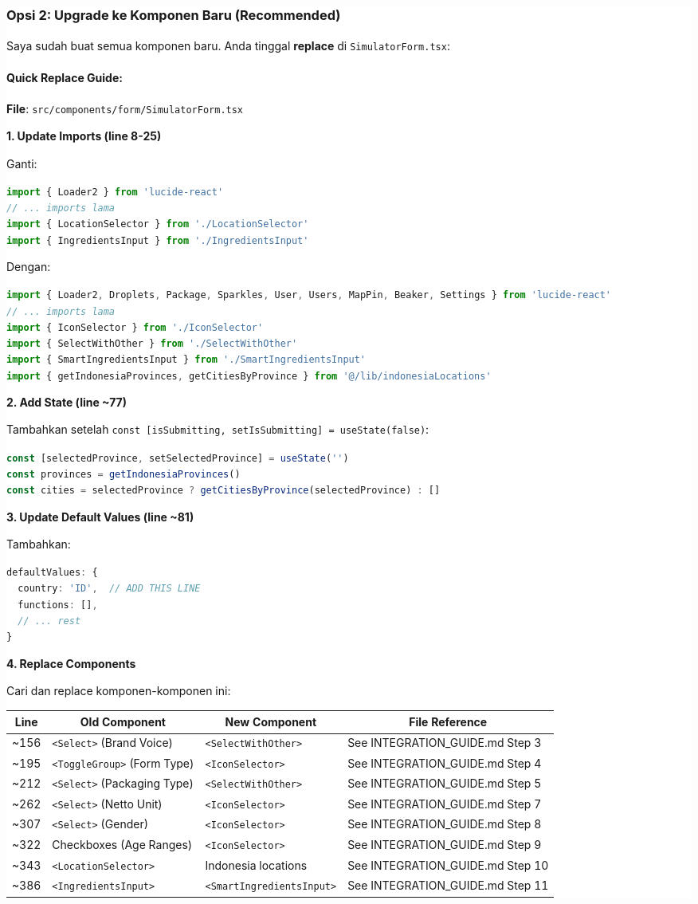 
### Opsi 2: Upgrade ke Komponen Baru (Recommended)

Saya sudah buat semua komponen baru. Anda tinggal **replace** di `SimulatorForm.tsx`:

#### Quick Replace Guide:

**File**: `src/components/form/SimulatorForm.tsx`

**1. Update Imports (line 8-25)**

Ganti:
```typescript
import { Loader2 } from 'lucide-react'
// ... imports lama
import { LocationSelector } from './LocationSelector'
import { IngredientsInput } from './IngredientsInput'
```

Dengan:
```typescript
import { Loader2, Droplets, Package, Sparkles, User, Users, MapPin, Beaker, Settings } from 'lucide-react'
// ... imports lama
import { IconSelector } from './IconSelector'
import { SelectWithOther } from './SelectWithOther'
import { SmartIngredientsInput } from './SmartIngredientsInput'
import { getIndonesiaProvinces, getCitiesByProvince } from '@/lib/indonesiaLocations'
```

**2. Add State (line ~77)**

Tambahkan setelah `const [isSubmitting, setIsSubmitting] = useState(false)`:
```typescript
const [selectedProvince, setSelectedProvince] = useState('')
const provinces = getIndonesiaProvinces()
const cities = selectedProvince ? getCitiesByProvince(selectedProvince) : []
```

**3. Update Default Values (line ~81)**

Tambahkan:
```typescript
defaultValues: {
  country: 'ID',  // ADD THIS LINE
  functions: [],
  // ... rest
}
```

**4. Replace Components**

Cari dan replace komponen-komponen ini:

| Line | Old Component | New Component | File Reference |
|------|---------------|---------------|----------------|
| ~156 | `<Select>` (Brand Voice) | `<SelectWithOther>` | See INTEGRATION_GUIDE.md Step 3 |
| ~195 | `<ToggleGroup>` (Form Type) | `<IconSelector>` | See INTEGRATION_GUIDE.md Step 4 |
| ~212 | `<Select>` (Packaging Type) | `<SelectWithOther>` | See INTEGRATION_GUIDE.md Step 5 |
| ~262 | `<Select>` (Netto Unit) | `<IconSelector>` | See INTEGRATION_GUIDE.md Step 7 |
| ~307 | `<Select>` (Gender) | `<IconSelector>` | See INTEGRATION_GUIDE.md Step 8 |
| ~322 | Checkboxes (Age Ranges) | `<IconSelector>` | See INTEGRATION_GUIDE.md Step 9 |
| ~343 | `<LocationSelector>` | Indonesia locations | See INTEGRATION_GUIDE.md Step 10 |
| ~386 | `<IngredientsInput>` | `<SmartIngredientsInput>` | See INTEGRATION_GUIDE.md Step 11 |

